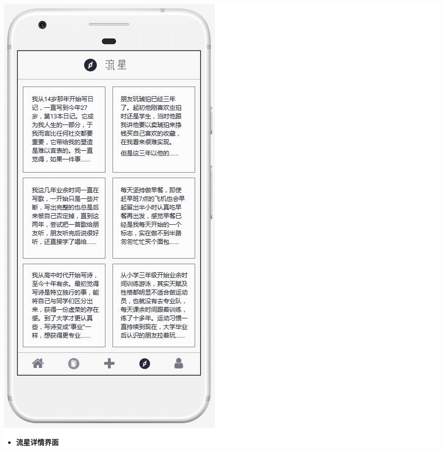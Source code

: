   ![9](https://raw.githubusercontent.com/StardustProject/Stardust/dev/Docs/images/UI/9.jpg)

* **流星详情界面**

